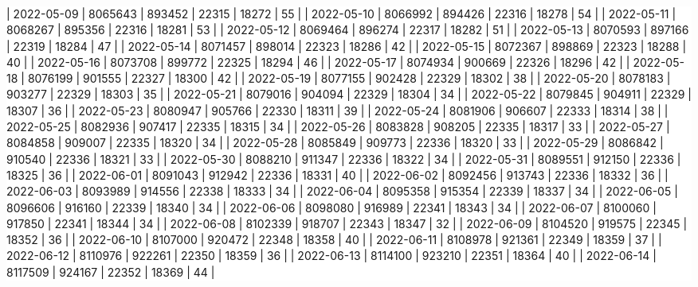 | 2022-05-09 | 8065643 | 893452 | 22315 | 18272 | 55 |
| 2022-05-10 | 8066992 | 894426 | 22316 | 18278 | 54 |
| 2022-05-11 | 8068267 | 895356 | 22316 | 18281 | 53 |
| 2022-05-12 | 8069464 | 896274 | 22317 | 18282 | 51 |
| 2022-05-13 | 8070593 | 897166 | 22319 | 18284 | 47 |
| 2022-05-14 | 8071457 | 898014 | 22323 | 18286 | 42 |
| 2022-05-15 | 8072367 | 898869 | 22323 | 18288 | 40 |
| 2022-05-16 | 8073708 | 899772 | 22325 | 18294 | 46 |
| 2022-05-17 | 8074934 | 900669 | 22326 | 18296 | 42 |
| 2022-05-18 | 8076199 | 901555 | 22327 | 18300 | 42 |
| 2022-05-19 | 8077155 | 902428 | 22329 | 18302 | 38 |
| 2022-05-20 | 8078183 | 903277 | 22329 | 18303 | 35 |
| 2022-05-21 | 8079016 | 904094 | 22329 | 18304 | 34 |
| 2022-05-22 | 8079845 | 904911 | 22329 | 18307 | 36 |
| 2022-05-23 | 8080947 | 905766 | 22330 | 18311 | 39 |
| 2022-05-24 | 8081906 | 906607 | 22333 | 18314 | 38 |
| 2022-05-25 | 8082936 | 907417 | 22335 | 18315 | 34 |
| 2022-05-26 | 8083828 | 908205 | 22335 | 18317 | 33 |
| 2022-05-27 | 8084858 | 909007 | 22335 | 18320 | 34 |
| 2022-05-28 | 8085849 | 909773 | 22336 | 18320 | 33 |
| 2022-05-29 | 8086842 | 910540 | 22336 | 18321 | 33 |
| 2022-05-30 | 8088210 | 911347 | 22336 | 18322 | 34 |
| 2022-05-31 | 8089551 | 912150 | 22336 | 18325 | 36 |
| 2022-06-01 | 8091043 | 912942 | 22336 | 18331 | 40 |
| 2022-06-02 | 8092456 | 913743 | 22336 | 18332 | 36 |
| 2022-06-03 | 8093989 | 914556 | 22338 | 18333 | 34 |
| 2022-06-04 | 8095358 | 915354 | 22339 | 18337 | 34 |
| 2022-06-05 | 8096606 | 916160 | 22339 | 18340 | 34 |
| 2022-06-06 | 8098080 | 916989 | 22341 | 18343 | 34 |
| 2022-06-07 | 8100060 | 917850 | 22341 | 18344 | 34 |
| 2022-06-08 | 8102339 | 918707 | 22343 | 18347 | 32 |
| 2022-06-09 | 8104520 | 919575 | 22345 | 18352 | 36 |
| 2022-06-10 | 8107000 | 920472 | 22348 | 18358 | 40 |
| 2022-06-11 | 8108978 | 921361 | 22349 | 18359 | 37 |
| 2022-06-12 | 8110976 | 922261 | 22350 | 18359 | 36 |
| 2022-06-13 | 8114100 | 923210 | 22351 | 18364 | 40 |
| 2022-06-14 | 8117509 | 924167 | 22352 | 18369 | 44 |